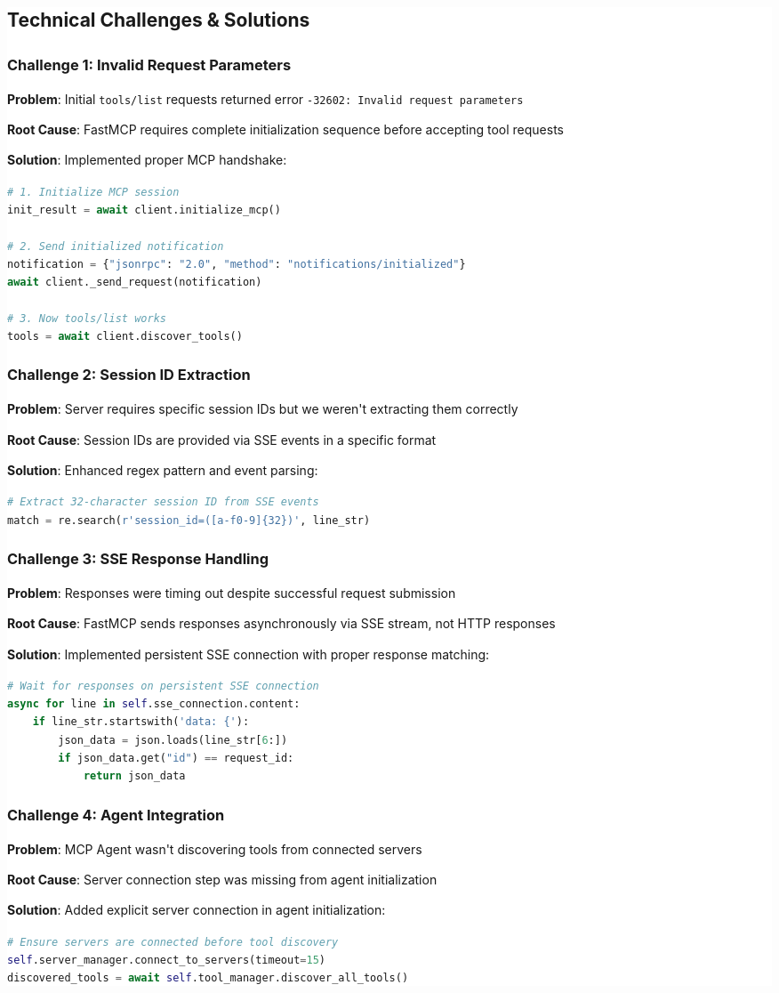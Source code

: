 ## Technical Challenges & Solutions

### Challenge 1: Invalid Request Parameters

**Problem**: Initial `tools/list` requests returned error `-32602: Invalid request parameters`

**Root Cause**: FastMCP requires complete initialization sequence before accepting tool requests

**Solution**: Implemented proper MCP handshake:
```python
# 1. Initialize MCP session
init_result = await client.initialize_mcp()

# 2. Send initialized notification
notification = {"jsonrpc": "2.0", "method": "notifications/initialized"}
await client._send_request(notification)

# 3. Now tools/list works
tools = await client.discover_tools()
```

### Challenge 2: Session ID Extraction

**Problem**: Server requires specific session IDs but we weren't extracting them correctly

**Root Cause**: Session IDs are provided via SSE events in a specific format

**Solution**: Enhanced regex pattern and event parsing:
```python
# Extract 32-character session ID from SSE events
match = re.search(r'session_id=([a-f0-9]{32})', line_str)
```

### Challenge 3: SSE Response Handling

**Problem**: Responses were timing out despite successful request submission

**Root Cause**: FastMCP sends responses asynchronously via SSE stream, not HTTP responses

**Solution**: Implemented persistent SSE connection with proper response matching:
```python
# Wait for responses on persistent SSE connection
async for line in self.sse_connection.content:
    if line_str.startswith('data: {'):
        json_data = json.loads(line_str[6:])
        if json_data.get("id") == request_id:
            return json_data
```

### Challenge 4: Agent Integration

**Problem**: MCP Agent wasn't discovering tools from connected servers

**Root Cause**: Server connection step was missing from agent initialization

**Solution**: Added explicit server connection in agent initialization:
```python
# Ensure servers are connected before tool discovery
self.server_manager.connect_to_servers(timeout=15)
discovered_tools = await self.tool_manager.discover_all_tools()
```
